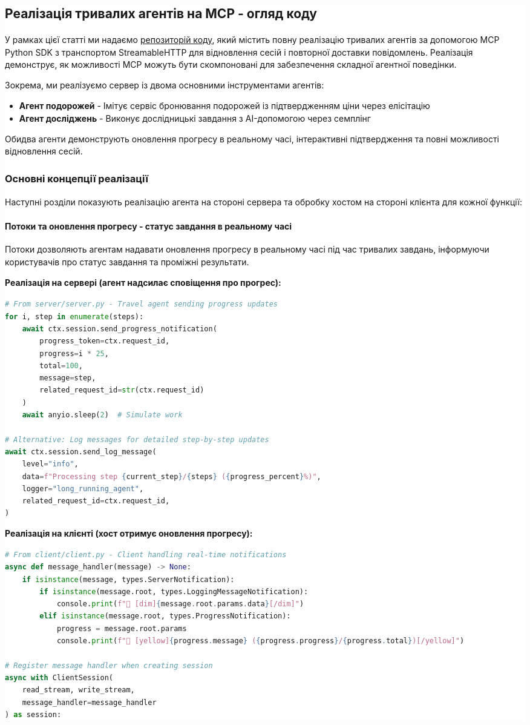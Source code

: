 ## Реалізація тривалих агентів на MCP - огляд коду

У рамках цієї статті ми надаємо [репозиторій коду](https://github.com/victordibia/ai-tutorials/tree/main/MCP%20Agents), який містить повну реалізацію тривалих агентів за допомогою MCP Python SDK з транспортом StreamableHTTP для відновлення сесій і повторної доставки повідомлень. Реалізація демонструє, як можливості MCP можуть бути скомпоновані для забезпечення складної агентної поведінки.

Зокрема, ми реалізуємо сервер із двома основними інструментами агентів:

- **Агент подорожей** - Імітує сервіс бронювання подорожей із підтвердженням ціни через елісітацію
- **Агент досліджень** - Виконує дослідницькі завдання з AI-допомогою через семплінг

Обидва агенти демонструють оновлення прогресу в реальному часі, інтерактивні підтвердження та повні можливості відновлення сесій.

### Основні концепції реалізації

Наступні розділи показують реалізацію агента на стороні сервера та обробку хостом на стороні клієнта для кожної функції:

#### Потоки та оновлення прогресу - статус завдання в реальному часі

Потоки дозволяють агентам надавати оновлення прогресу в реальному часі під час тривалих завдань, інформуючи користувачів про статус завдання та проміжні результати.

**Реалізація на сервері (агент надсилає сповіщення про прогрес):**

```python
# From server/server.py - Travel agent sending progress updates
for i, step in enumerate(steps):
    await ctx.session.send_progress_notification(
        progress_token=ctx.request_id,
        progress=i * 25,
        total=100,
        message=step,
        related_request_id=str(ctx.request_id)
    )
    await anyio.sleep(2)  # Simulate work

# Alternative: Log messages for detailed step-by-step updates
await ctx.session.send_log_message(
    level="info",
    data=f"Processing step {current_step}/{steps} ({progress_percent}%)",
    logger="long_running_agent",
    related_request_id=ctx.request_id,
)
```

**Реалізація на клієнті (хост отримує оновлення прогресу):**

```python
# From client/client.py - Client handling real-time notifications
async def message_handler(message) -> None:
    if isinstance(message, types.ServerNotification):
        if isinstance(message.root, types.LoggingMessageNotification):
            console.print(f"📡 [dim]{message.root.params.data}[/dim]")
        elif isinstance(message.root, types.ProgressNotification):
            progress = message.root.params
            console.print(f"🔄 [yellow]{progress.message} ({progress.progress}/{progress.total})[/yellow]")

# Register message handler when creating session
async with ClientSession(
    read_stream, write_stream,
    message_handler=message_handler
) as session:
```